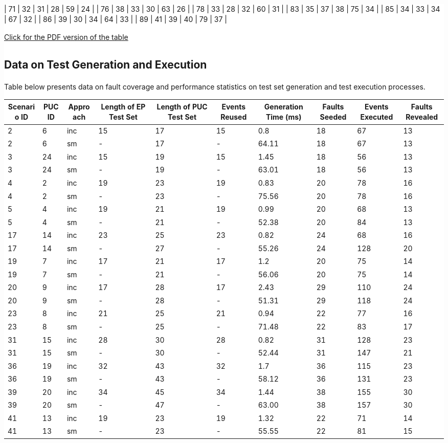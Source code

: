 | 71          | 32     | 31  | 28  | 59                              | 24                      |
| 76          | 38     | 33  | 30  | 63                              | 26                      |
| 78          | 33     | 28  | 32  | 60                              | 31                      |
| 83          | 35     | 37  | 38  | 75                              | 34                      |
| 85          | 34     | 33  | 34  | 67                              | 32                      |
| 86          | 39     | 30  | 34  | 64                              | 33                      |
| 89          | 41     | 39  | 40  | 79                              | 37                      |

[Click for the PDF version of the table](https://github.com/esg4aspl/SPL-FESG-Examples/blob/master/BankAccount/Data%20on%20Number%20of%20Faults.pdf)

## Data on Test Generation and Execution
Table below presents data on fault coverage and performance statistics on test set generation and test execution processes.

| Scenario ID | PUC ID | Approach | Length of EP Test Set | Length of PUC Test Set | Events Reused | Generation Time (ms) | Faults Seeded | Events Executed | Faults Revealed |
| ----------- | ------ | -------- | --------------------- | ---------------------- | ------------- | -------------------- | ------------- | --------------- | --------------- |
| 2           | 6      | inc      | 15                    | 17                     | 15            | 0.8                  | 18            | 67              | 13              |
| 2           | 6      | sm       | \-                    | 17                     | \-            | 64.11                | 18            | 67              | 13              |
| 3           | 24     | inc      | 15                    | 19                     | 15            | 1.45                 | 18            | 56              | 13              |
| 3           | 24     | sm       | \-                    | 19                     | \-            | 63.01                | 18            | 56              | 13              |
| 4           | 2      | inc      | 19                    | 23                     | 19            | 0.83                 | 20            | 78              | 16              |
| 4           | 2      | sm       | \-                    | 23                     | \-            | 75.56                | 20            | 78              | 16              |
| 5           | 4      | inc      | 19                    | 21                     | 19            | 0.99                 | 20            | 68              | 13              |
| 5           | 4      | sm       | \-                    | 21                     | \-            | 52.38                | 20            | 84              | 13              |
| 17          | 14     | inc      | 23                    | 25                     | 23            | 0.82                 | 24            | 68              | 16              |
| 17          | 14     | sm       | \-                    | 27                     | \-            | 55.26                | 24            | 128             | 20              |
| 19          | 7      | inc      | 17                    | 21                     | 17            | 1.2                  | 20            | 75              | 14              |
| 19          | 7      | sm       | \-                    | 21                     | \-            | 56.06                | 20            | 75              | 14              |
| 20          | 9      | inc      | 17                    | 28                     | 17            | 2.43                 | 29            | 110             | 24              |
| 20          | 9      | sm       | \-                    | 28                     | \-            | 51.31                | 29            | 118             | 24              |
| 23          | 8      | inc      | 21                    | 25                     | 21            | 0.94                 | 22            | 77              | 16              |
| 23          | 8      | sm       | \-                    | 25                     | \-            | 71.48                | 22            | 83              | 17              |
| 31          | 15     | inc      | 28                    | 30                     | 28            | 0.82                 | 31            | 128             | 23              |
| 31          | 15     | sm       | \-                    | 30                     | \-            | 52.44                | 31            | 147             | 21              |
| 36          | 19     | inc      | 32                    | 43                     | 32            | 1.7                  | 36            | 115             | 23              |
| 36          | 19     | sm       | \-                    | 43                     | \-            | 58.12                | 36            | 131             | 23              |
| 39          | 20     | inc      | 34                    | 45                     | 34            | 1.44                 | 38            | 155             | 30              |
| 39          | 20     | sm       | \-                    | 47                     | \-            | 63.00                | 38            | 157             | 30              |
| 41          | 13     | inc      | 19                    | 23                     | 19            | 1.32                 | 22            | 71              | 14              |
| 41          | 13     | sm       | \-                    | 23                     | \-            | 55.55                | 22            | 81              | 15              |